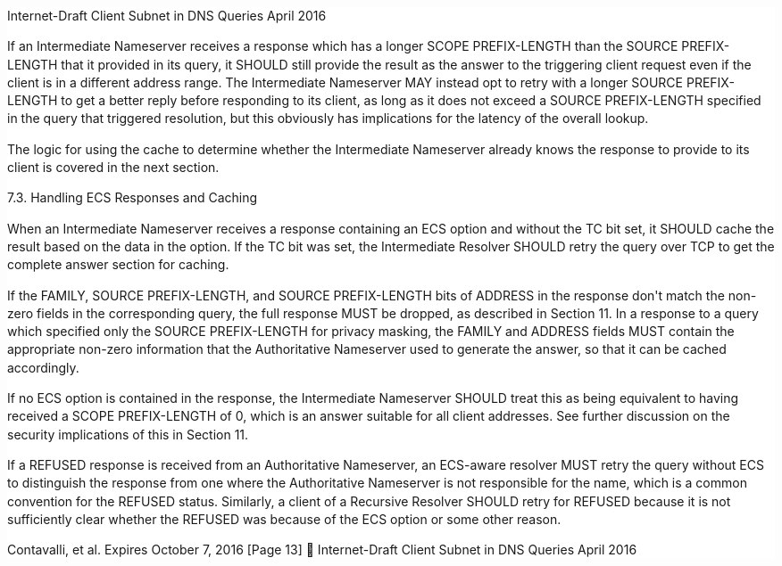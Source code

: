 Internet-Draft        Client Subnet in DNS Queries            April 2016


   If an Intermediate Nameserver receives a response which has a longer
   SCOPE PREFIX-LENGTH than the SOURCE PREFIX-LENGTH that it provided in
   its query, it SHOULD still provide the result as the answer to the
   triggering client request even if the client is in a different
   address range.  The Intermediate Nameserver MAY instead opt to retry
   with a longer SOURCE PREFIX-LENGTH to get a better reply before
   responding to its client, as long as it does not exceed a SOURCE
   PREFIX-LENGTH specified in the query that triggered resolution, but
   this obviously has implications for the latency of the overall
   lookup.

   The logic for using the cache to determine whether the Intermediate
   Nameserver already knows the response to provide to its client is
   covered in the next section.

7.3.  Handling ECS Responses and Caching

   When an Intermediate Nameserver receives a response containing an ECS
   option and without the TC bit set, it SHOULD cache the result based
   on the data in the option.  If the TC bit was set, the Intermediate
   Resolver SHOULD retry the query over TCP to get the complete answer
   section for caching.

   If the FAMILY, SOURCE PREFIX-LENGTH, and SOURCE PREFIX-LENGTH bits of
   ADDRESS in the response don't match the non-zero fields in the
   corresponding query, the full response MUST be dropped, as described
   in Section 11.  In a response to a query which specified only the
   SOURCE PREFIX-LENGTH for privacy masking, the FAMILY and ADDRESS
   fields MUST contain the appropriate non-zero information that the
   Authoritative Nameserver used to generate the answer, so that it can
   be cached accordingly.

   If no ECS option is contained in the response, the Intermediate
   Nameserver SHOULD treat this as being equivalent to having received a
   SCOPE PREFIX-LENGTH of 0, which is an answer suitable for all client
   addresses.  See further discussion on the security implications of
   this in Section 11.

   If a REFUSED response is received from an Authoritative Nameserver,
   an ECS-aware resolver MUST retry the query without ECS to distinguish
   the response from one where the Authoritative Nameserver is not
   responsible for the name, which is a common convention for the
   REFUSED status.  Similarly, a client of a Recursive Resolver SHOULD
   retry for REFUSED because it is not sufficiently clear whether the
   REFUSED was because of the ECS option or some other reason.






Contavalli, et al.       Expires October 7, 2016               [Page 13]

Internet-Draft        Client Subnet in DNS Queries            April 2016
